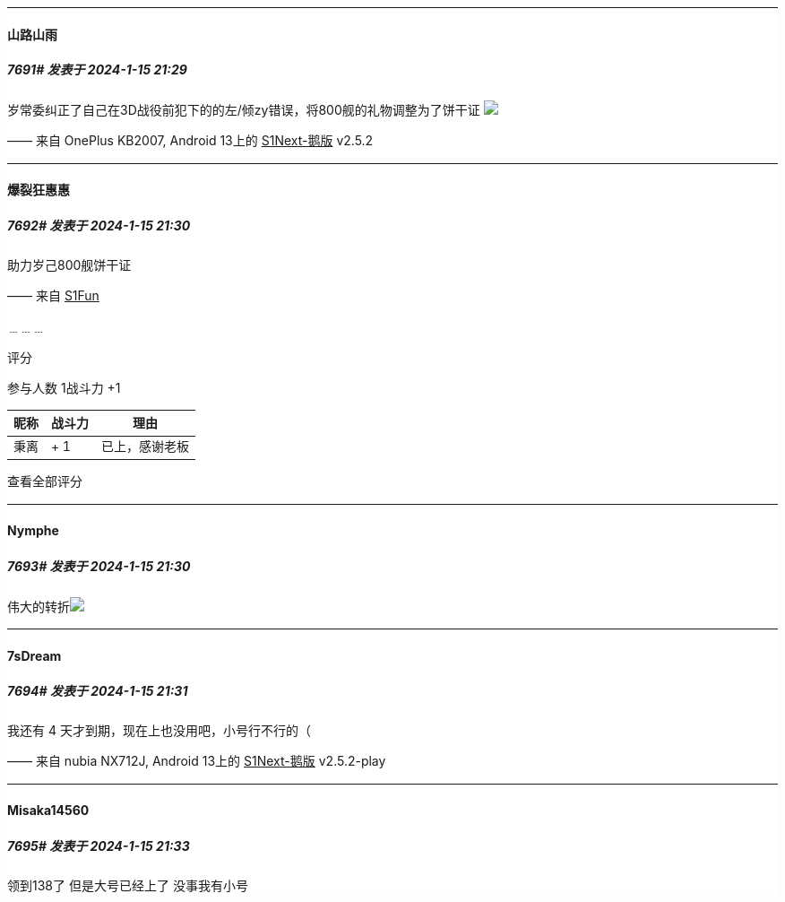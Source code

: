 *****

####  山路山雨  
##### 7691#       发表于 2024-1-15 21:29

岁常委纠正了自己在3D战役前犯下的的左/倾zy错误，将800舰的礼物调整为了饼干证
<img src="https://static.saraba1st.com/image/smiley/face2017/067.png" referrerpolicy="no-referrer">

—— 来自 OnePlus KB2007, Android 13上的 [S1Next-鹅版](https://github.com/ykrank/S1-Next/releases) v2.5.2

*****

####  爆裂狂惠惠  
##### 7692#       发表于 2024-1-15 21:30

助力岁己800舰饼干证

—— 来自 [S1Fun](https://s1fun.koalcat.com)

﹍﹍﹍

评分

 参与人数 1战斗力 +1

|昵称|战斗力|理由|
|----|---|---|
| 秉离| + 1|已上，感谢老板|

查看全部评分

*****

####  Nymphe  
##### 7693#       发表于 2024-1-15 21:30

伟大的转折<img src="https://static.saraba1st.com/image/smiley/face2017/057.png" referrerpolicy="no-referrer">

*****

####  7sDream  
##### 7694#       发表于 2024-1-15 21:31

我还有 4 天才到期，现在上也没用吧，小号行不行的（

—— 来自 nubia NX712J, Android 13上的 [S1Next-鹅版](https://github.com/ykrank/S1-Next/releases) v2.5.2-play


*****

####  Misaka14560  
##### 7695#       发表于 2024-1-15 21:33

领到138了
但是大号已经上了
没事我有小号
